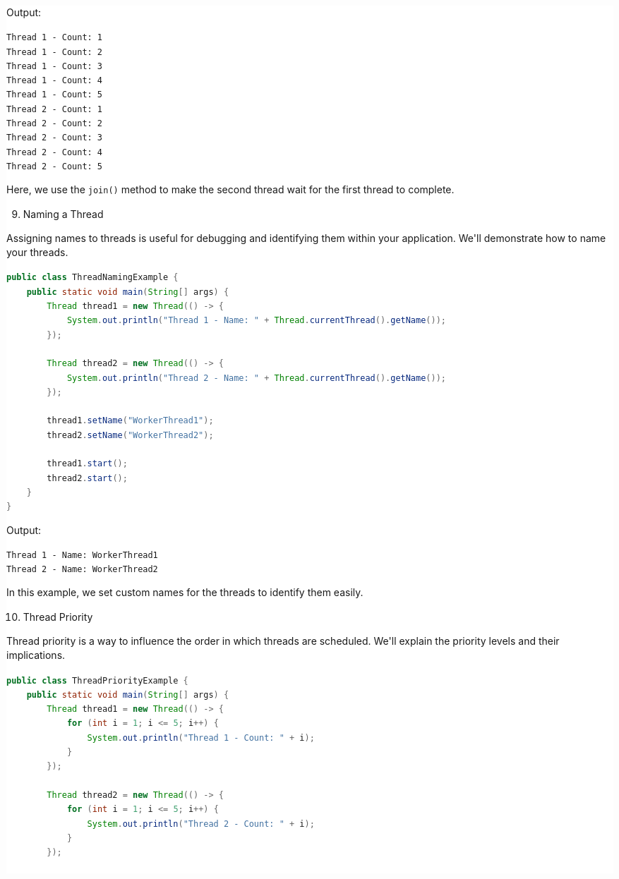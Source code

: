 Output:
```
Thread 1 - Count: 1
Thread 1 - Count: 2
Thread 1 - Count: 3
Thread 1 - Count: 4
Thread 1 - Count: 5
Thread 2 - Count: 1
Thread 2 - Count: 2
Thread 2 - Count: 3
Thread 2 - Count: 4
Thread 2 - Count: 5
```

Here, we use the `join()` method to make the second thread wait for the first thread to complete.

9. Naming a Thread

Assigning names to threads is useful for debugging and identifying them within your application. We'll demonstrate how to name your threads.

```java
public class ThreadNamingExample {
    public static void main(String[] args) {
        Thread thread1 = new Thread(() -> {
            System.out.println("Thread 1 - Name: " + Thread.currentThread().getName());
        });
        
        Thread thread2 = new Thread(() -> {
            System.out.println("Thread 2 - Name: " + Thread.currentThread().getName());
        });
        
        thread1.setName("WorkerThread1");
        thread2.setName("WorkerThread2");
        
        thread1.start();
        thread2.start();
    }
}
```

Output:
```
Thread 1 - Name: WorkerThread1
Thread 2 - Name: WorkerThread2
```

In this example, we set custom names for the threads to identify them easily.

10. Thread Priority

Thread priority is a way to influence the order in which threads are scheduled. We'll explain the priority levels and their implications.

```java
public class ThreadPriorityExample {
    public static void main(String[] args) {
        Thread thread1 = new Thread(() -> {
            for (int i = 1; i <= 5; i++) {
                System.out.println("Thread 1 - Count: " + i);
            }
        });
        
        Thread thread2 = new Thread(() -> {
            for (int i = 1; i <= 5; i++) {
                System.out.println("Thread 2 - Count: " + i);
            }
        });
        
```